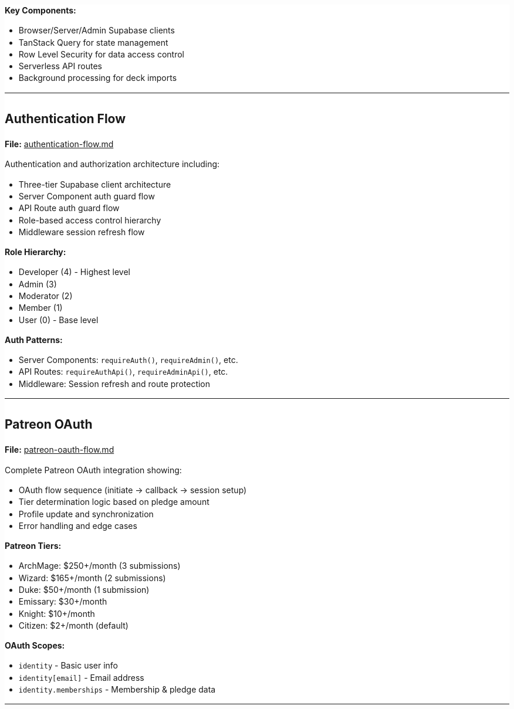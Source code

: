 **Key Components:**
- Browser/Server/Admin Supabase clients
- TanStack Query for state management
- Row Level Security for data access control
- Serverless API routes
- Background processing for deck imports

---

## Authentication Flow

**File:** [authentication-flow.md](./authentication-flow.md)

Authentication and authorization architecture including:
- Three-tier Supabase client architecture
- Server Component auth guard flow
- API Route auth guard flow
- Role-based access control hierarchy
- Middleware session refresh flow

**Role Hierarchy:**
- Developer (4) - Highest level
- Admin (3)
- Moderator (2)
- Member (1)
- User (0) - Base level

**Auth Patterns:**
- Server Components: `requireAuth()`, `requireAdmin()`, etc.
- API Routes: `requireAuthApi()`, `requireAdminApi()`, etc.
- Middleware: Session refresh and route protection

---

## Patreon OAuth

**File:** [patreon-oauth-flow.md](./patreon-oauth-flow.md)

Complete Patreon OAuth integration showing:
- OAuth flow sequence (initiate → callback → session setup)
- Tier determination logic based on pledge amount
- Profile update and synchronization
- Error handling and edge cases

**Patreon Tiers:**
- ArchMage: $250+/month (3 submissions)
- Wizard: $165+/month (2 submissions)
- Duke: $50+/month (1 submission)
- Emissary: $30+/month
- Knight: $10+/month
- Citizen: $2+/month (default)

**OAuth Scopes:**
- `identity` - Basic user info
- `identity[email]` - Email address
- `identity.memberships` - Membership & pledge data

---